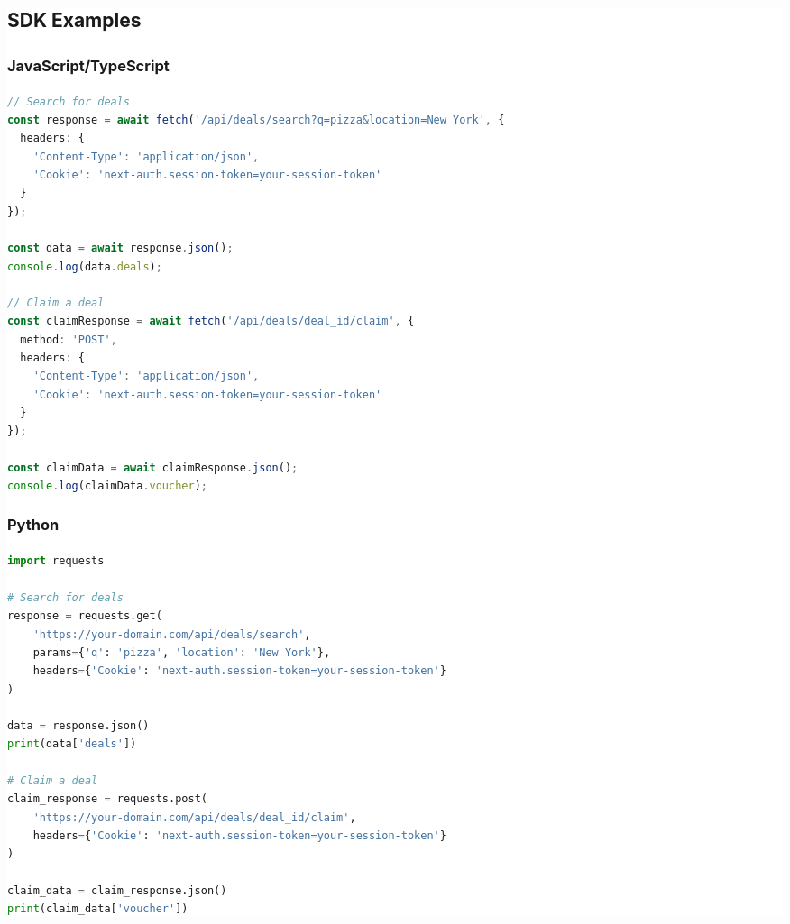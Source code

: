 ## SDK Examples

### JavaScript/TypeScript

```typescript
// Search for deals
const response = await fetch('/api/deals/search?q=pizza&location=New York', {
  headers: {
    'Content-Type': 'application/json',
    'Cookie': 'next-auth.session-token=your-session-token'
  }
});

const data = await response.json();
console.log(data.deals);

// Claim a deal
const claimResponse = await fetch('/api/deals/deal_id/claim', {
  method: 'POST',
  headers: {
    'Content-Type': 'application/json',
    'Cookie': 'next-auth.session-token=your-session-token'
  }
});

const claimData = await claimResponse.json();
console.log(claimData.voucher);
```

### Python

```python
import requests

# Search for deals
response = requests.get(
    'https://your-domain.com/api/deals/search',
    params={'q': 'pizza', 'location': 'New York'},
    headers={'Cookie': 'next-auth.session-token=your-session-token'}
)

data = response.json()
print(data['deals'])

# Claim a deal
claim_response = requests.post(
    'https://your-domain.com/api/deals/deal_id/claim',
    headers={'Cookie': 'next-auth.session-token=your-session-token'}
)

claim_data = claim_response.json()
print(claim_data['voucher'])
```

